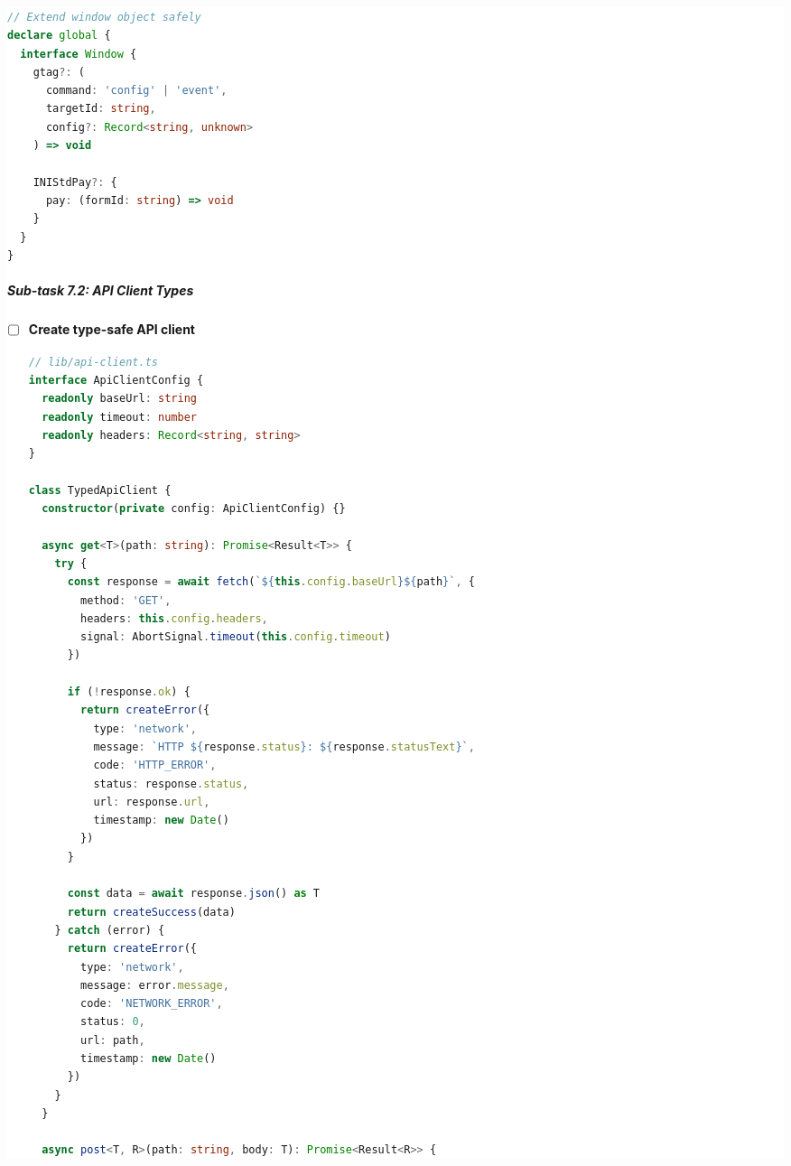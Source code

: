   ```typescript
  // Extend window object safely
  declare global {
    interface Window {
      gtag?: (
        command: 'config' | 'event',
        targetId: string,
        config?: Record<string, unknown>
      ) => void
      
      INIStdPay?: {
        pay: (formId: string) => void
      }
    }
  }
  ```

##### Sub-task 7.2: API Client Types
- [ ] **Create type-safe API client**
  ```typescript
  // lib/api-client.ts
  interface ApiClientConfig {
    readonly baseUrl: string
    readonly timeout: number
    readonly headers: Record<string, string>
  }
  
  class TypedApiClient {
    constructor(private config: ApiClientConfig) {}
    
    async get<T>(path: string): Promise<Result<T>> {
      try {
        const response = await fetch(`${this.config.baseUrl}${path}`, {
          method: 'GET',
          headers: this.config.headers,
          signal: AbortSignal.timeout(this.config.timeout)
        })
        
        if (!response.ok) {
          return createError({
            type: 'network',
            message: `HTTP ${response.status}: ${response.statusText}`,
            code: 'HTTP_ERROR',
            status: response.status,
            url: response.url,
            timestamp: new Date()
          })
        }
        
        const data = await response.json() as T
        return createSuccess(data)
      } catch (error) {
        return createError({
          type: 'network',
          message: error.message,
          code: 'NETWORK_ERROR',
          status: 0,
          url: path,
          timestamp: new Date()
        })
      }
    }
    
    async post<T, R>(path: string, body: T): Promise<Result<R>> {
  ```